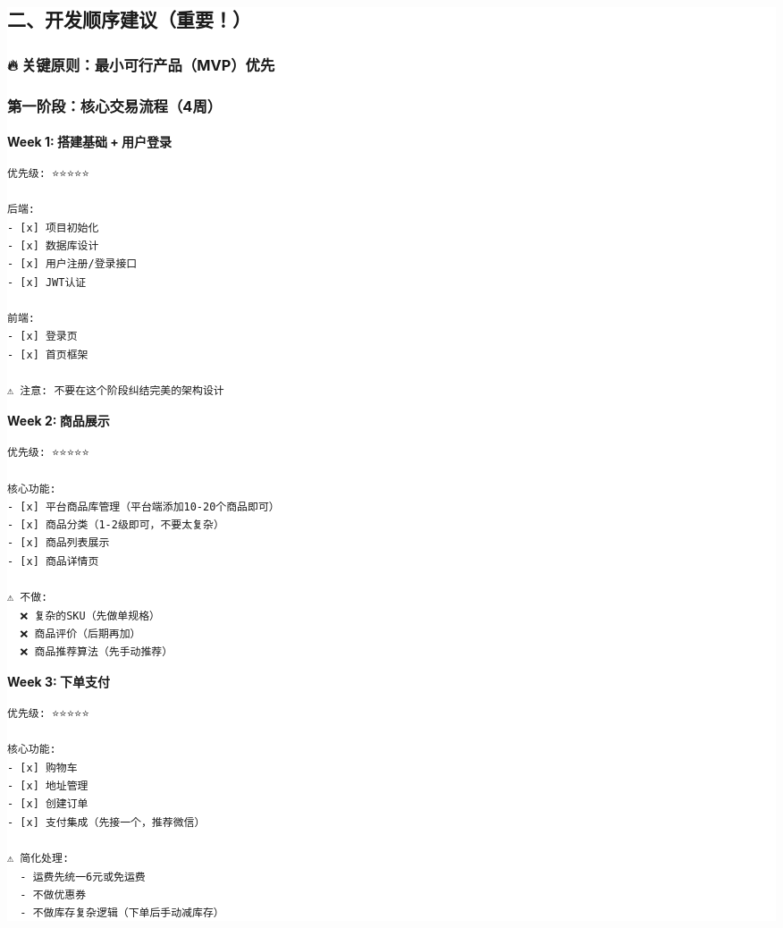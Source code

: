 
## 二、开发顺序建议（重要！）

### 🔥 关键原则：最小可行产品（MVP）优先

### 第一阶段：核心交易流程（4周）

**Week 1: 搭建基础 + 用户登录**
```
优先级: ⭐⭐⭐⭐⭐

后端:
- [x] 项目初始化
- [x] 数据库设计
- [x] 用户注册/登录接口
- [x] JWT认证

前端:
- [x] 登录页
- [x] 首页框架

⚠️ 注意: 不要在这个阶段纠结完美的架构设计
```

**Week 2: 商品展示**
```
优先级: ⭐⭐⭐⭐⭐

核心功能:
- [x] 平台商品库管理（平台端添加10-20个商品即可）
- [x] 商品分类（1-2级即可，不要太复杂）
- [x] 商品列表展示
- [x] 商品详情页

⚠️ 不做: 
  ❌ 复杂的SKU（先做单规格）
  ❌ 商品评价（后期再加）
  ❌ 商品推荐算法（先手动推荐）
```

**Week 3: 下单支付**
```
优先级: ⭐⭐⭐⭐⭐

核心功能:
- [x] 购物车
- [x] 地址管理
- [x] 创建订单
- [x] 支付集成（先接一个，推荐微信）

⚠️ 简化处理:
  - 运费先统一6元或免运费
  - 不做优惠券
  - 不做库存复杂逻辑（下单后手动减库存）
```
